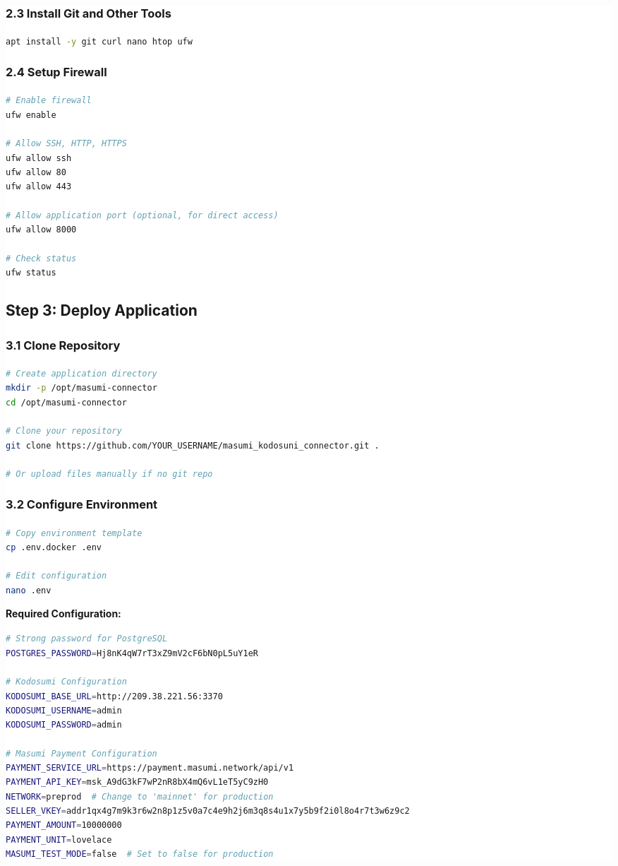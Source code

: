 ### 2.3 Install Git and Other Tools
```bash
apt install -y git curl nano htop ufw
```

### 2.4 Setup Firewall
```bash
# Enable firewall
ufw enable

# Allow SSH, HTTP, HTTPS
ufw allow ssh
ufw allow 80
ufw allow 443

# Allow application port (optional, for direct access)
ufw allow 8000

# Check status
ufw status
```

## Step 3: Deploy Application

### 3.1 Clone Repository
```bash
# Create application directory
mkdir -p /opt/masumi-connector
cd /opt/masumi-connector

# Clone your repository
git clone https://github.com/YOUR_USERNAME/masumi_kodosuni_connector.git .

# Or upload files manually if no git repo
```

### 3.2 Configure Environment
```bash
# Copy environment template
cp .env.docker .env

# Edit configuration
nano .env
```

**Required Configuration:**
```bash
# Strong password for PostgreSQL
POSTGRES_PASSWORD=Hj8nK4qW7rT3xZ9mV2cF6bN0pL5uY1eR

# Kodosumi Configuration
KODOSUMI_BASE_URL=http://209.38.221.56:3370
KODOSUMI_USERNAME=admin
KODOSUMI_PASSWORD=admin

# Masumi Payment Configuration
PAYMENT_SERVICE_URL=https://payment.masumi.network/api/v1
PAYMENT_API_KEY=msk_A9dG3kF7wP2nR8bX4mQ6vL1eT5yC9zH0
NETWORK=preprod  # Change to 'mainnet' for production
SELLER_VKEY=addr1qx4g7m9k3r6w2n8p1z5v0a7c4e9h2j6m3q8s4u1x7y5b9f2i0l8o4r7t3w6z9c2
PAYMENT_AMOUNT=10000000
PAYMENT_UNIT=lovelace
MASUMI_TEST_MODE=false  # Set to false for production

```
